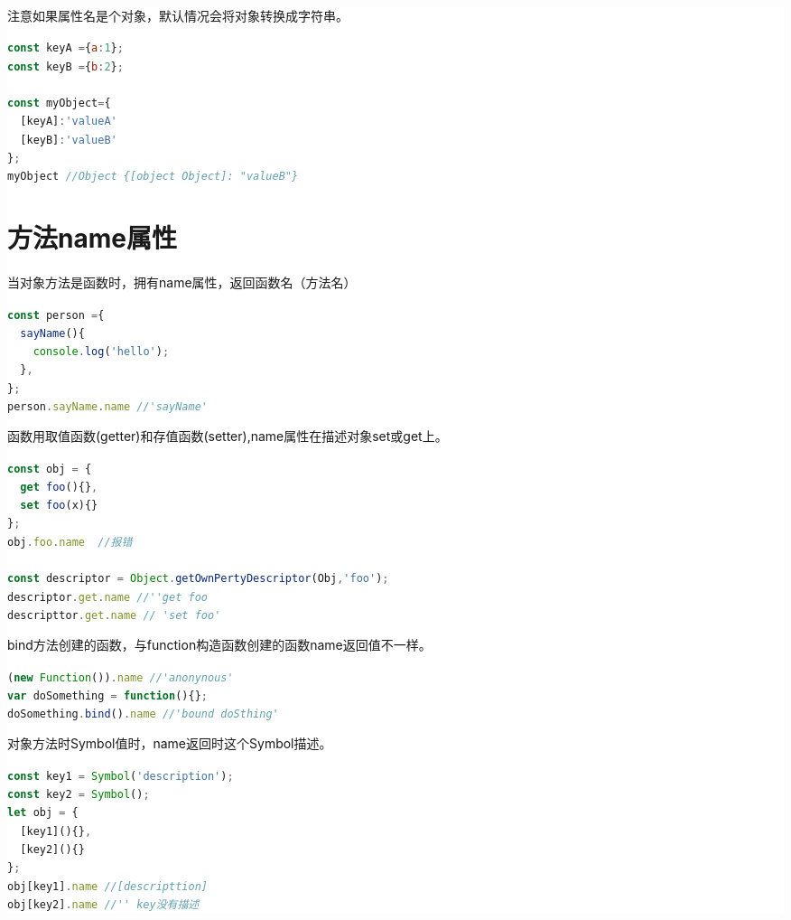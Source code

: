 注意如果属性名是个对象，默认情况会将对象转换成字符串。
```js
const keyA ={a:1};
const keyB ={b:2};

const myObject={
  [keyA]:'valueA'
  [keyB]:'valueB'
};
myObject //Object {[object Object]: "valueB"}
```

# 方法name属性

当对象方法是函数时，拥有name属性，返回函数名（方法名）
```js
const person ={
  sayName(){
    console.log('hello');
  },
};
person.sayName.name //'sayName'
```

函数用取值函数(getter)和存值函数(setter),name属性在描述对象set或get上。
```js
const obj = {
  get foo(){},
  set foo(x){}
};
obj.foo.name  //报错

const descriptor = Object.getOwnPertyDescriptor(Obj,'foo');
descriptor.get.name //''get foo
descripttor.get.name // 'set foo'
```

bind方法创建的函数，与function构造函数创建的函数name返回值不一样。
```js
(new Function()).name //'anonynous'
var doSomething = function(){};
doSomething.bind().name //'bound doSthing'
```

对象方法时Symbol值时，name返回时这个Symbol描述。
```js
const key1 = Symbol('description');
const key2 = Symbol();
let obj = {
  [key1](){},
  [key2](){}
};
obj[key1].name //[descripttion]
obj[key2].name //'' key没有描述
```

